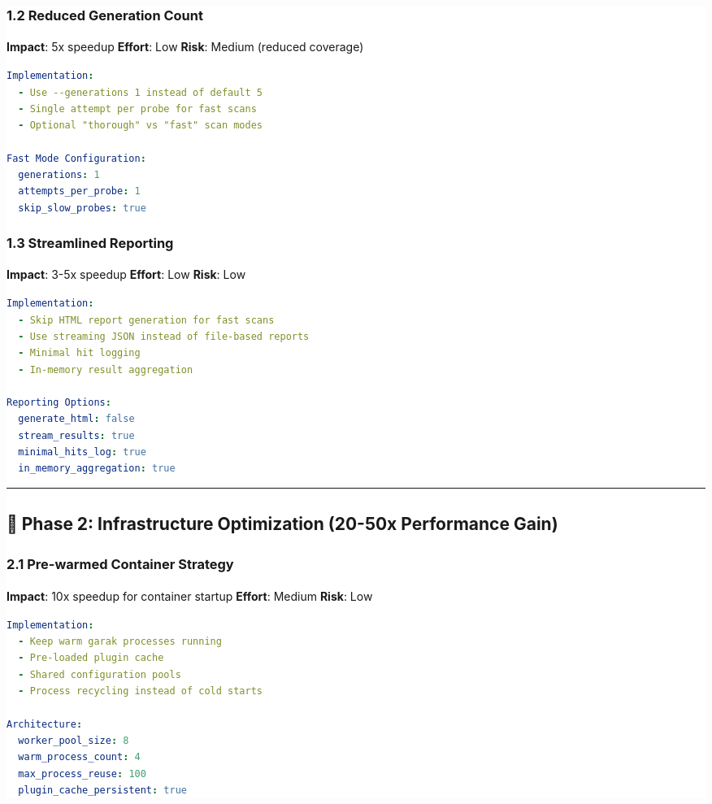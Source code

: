 ### 1.2 Reduced Generation Count
**Impact**: 5x speedup
**Effort**: Low
**Risk**: Medium (reduced coverage)

```yaml
Implementation:
  - Use --generations 1 instead of default 5
  - Single attempt per probe for fast scans
  - Optional "thorough" vs "fast" scan modes

Fast Mode Configuration:
  generations: 1
  attempts_per_probe: 1
  skip_slow_probes: true
```

### 1.3 Streamlined Reporting
**Impact**: 3-5x speedup
**Effort**: Low
**Risk**: Low

```yaml
Implementation:
  - Skip HTML report generation for fast scans
  - Use streaming JSON instead of file-based reports
  - Minimal hit logging
  - In-memory result aggregation

Reporting Options:
  generate_html: false
  stream_results: true
  minimal_hits_log: true
  in_memory_aggregation: true
```

---

## 🔧 Phase 2: Infrastructure Optimization (20-50x Performance Gain)

### 2.1 Pre-warmed Container Strategy
**Impact**: 10x speedup for container startup
**Effort**: Medium
**Risk**: Low

```yaml
Implementation:
  - Keep warm garak processes running
  - Pre-loaded plugin cache
  - Shared configuration pools
  - Process recycling instead of cold starts

Architecture:
  worker_pool_size: 8
  warm_process_count: 4
  max_process_reuse: 100
  plugin_cache_persistent: true
```
